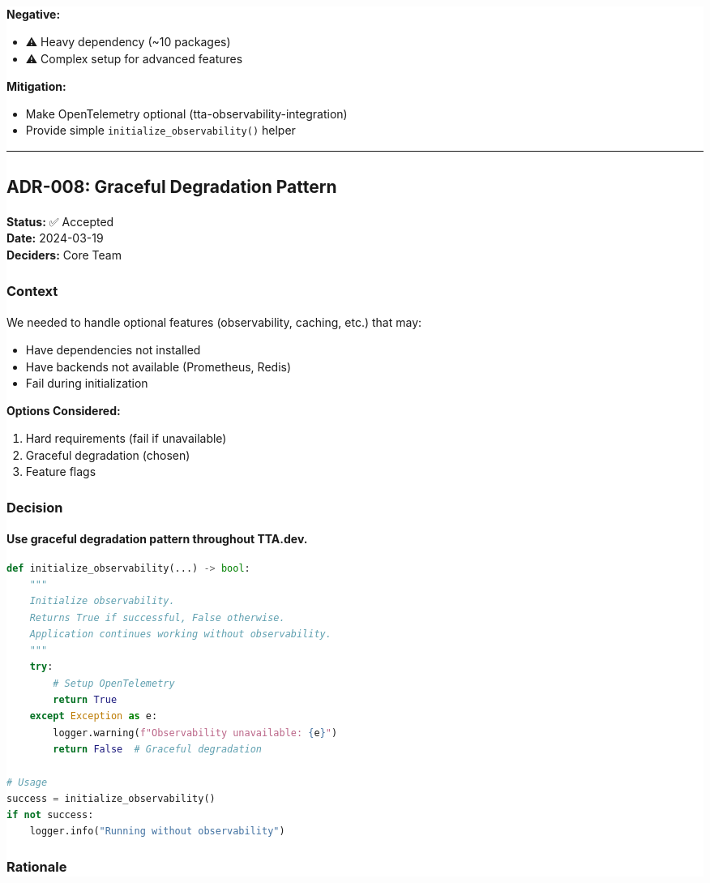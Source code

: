 **Negative:**
- ⚠️ Heavy dependency (~10 packages)
- ⚠️ Complex setup for advanced features

**Mitigation:**
- Make OpenTelemetry optional (tta-observability-integration)
- Provide simple `initialize_observability()` helper

---

## ADR-008: Graceful Degradation Pattern

**Status:** ✅ Accepted  
**Date:** 2024-03-19  
**Deciders:** Core Team

### Context

We needed to handle optional features (observability, caching, etc.) that may:
- Have dependencies not installed
- Have backends not available (Prometheus, Redis)
- Fail during initialization

**Options Considered:**
1. Hard requirements (fail if unavailable)
2. Graceful degradation (chosen)
3. Feature flags

### Decision

**Use graceful degradation pattern throughout TTA.dev.**

```python
def initialize_observability(...) -> bool:
    """
    Initialize observability.
    Returns True if successful, False otherwise.
    Application continues working without observability.
    """
    try:
        # Setup OpenTelemetry
        return True
    except Exception as e:
        logger.warning(f"Observability unavailable: {e}")
        return False  # Graceful degradation

# Usage
success = initialize_observability()
if not success:
    logger.info("Running without observability")
```

### Rationale
